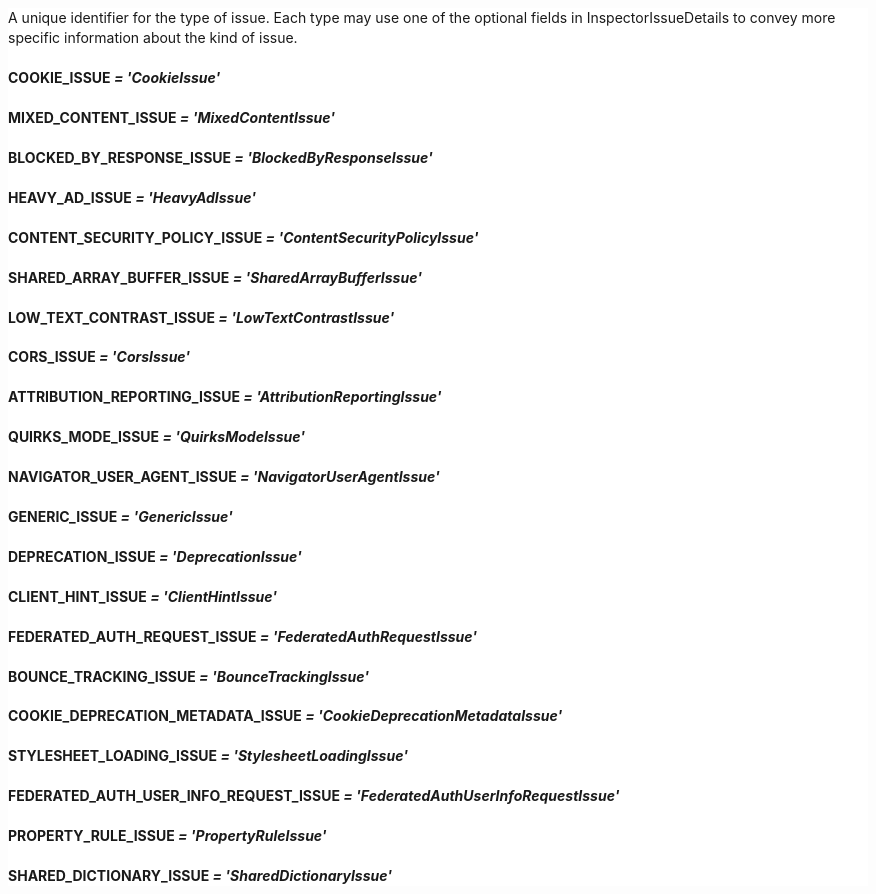 A unique identifier for the type of issue. Each type may use one of the
optional fields in InspectorIssueDetails to convey more specific
information about the kind of issue.

#### COOKIE_ISSUE *= 'CookieIssue'*

#### MIXED_CONTENT_ISSUE *= 'MixedContentIssue'*

#### BLOCKED_BY_RESPONSE_ISSUE *= 'BlockedByResponseIssue'*

#### HEAVY_AD_ISSUE *= 'HeavyAdIssue'*

#### CONTENT_SECURITY_POLICY_ISSUE *= 'ContentSecurityPolicyIssue'*

#### SHARED_ARRAY_BUFFER_ISSUE *= 'SharedArrayBufferIssue'*

#### LOW_TEXT_CONTRAST_ISSUE *= 'LowTextContrastIssue'*

#### CORS_ISSUE *= 'CorsIssue'*

#### ATTRIBUTION_REPORTING_ISSUE *= 'AttributionReportingIssue'*

#### QUIRKS_MODE_ISSUE *= 'QuirksModeIssue'*

#### NAVIGATOR_USER_AGENT_ISSUE *= 'NavigatorUserAgentIssue'*

#### GENERIC_ISSUE *= 'GenericIssue'*

#### DEPRECATION_ISSUE *= 'DeprecationIssue'*

#### CLIENT_HINT_ISSUE *= 'ClientHintIssue'*

#### FEDERATED_AUTH_REQUEST_ISSUE *= 'FederatedAuthRequestIssue'*

#### BOUNCE_TRACKING_ISSUE *= 'BounceTrackingIssue'*

#### COOKIE_DEPRECATION_METADATA_ISSUE *= 'CookieDeprecationMetadataIssue'*

#### STYLESHEET_LOADING_ISSUE *= 'StylesheetLoadingIssue'*

#### FEDERATED_AUTH_USER_INFO_REQUEST_ISSUE *= 'FederatedAuthUserInfoRequestIssue'*

#### PROPERTY_RULE_ISSUE *= 'PropertyRuleIssue'*

#### SHARED_DICTIONARY_ISSUE *= 'SharedDictionaryIssue'*
